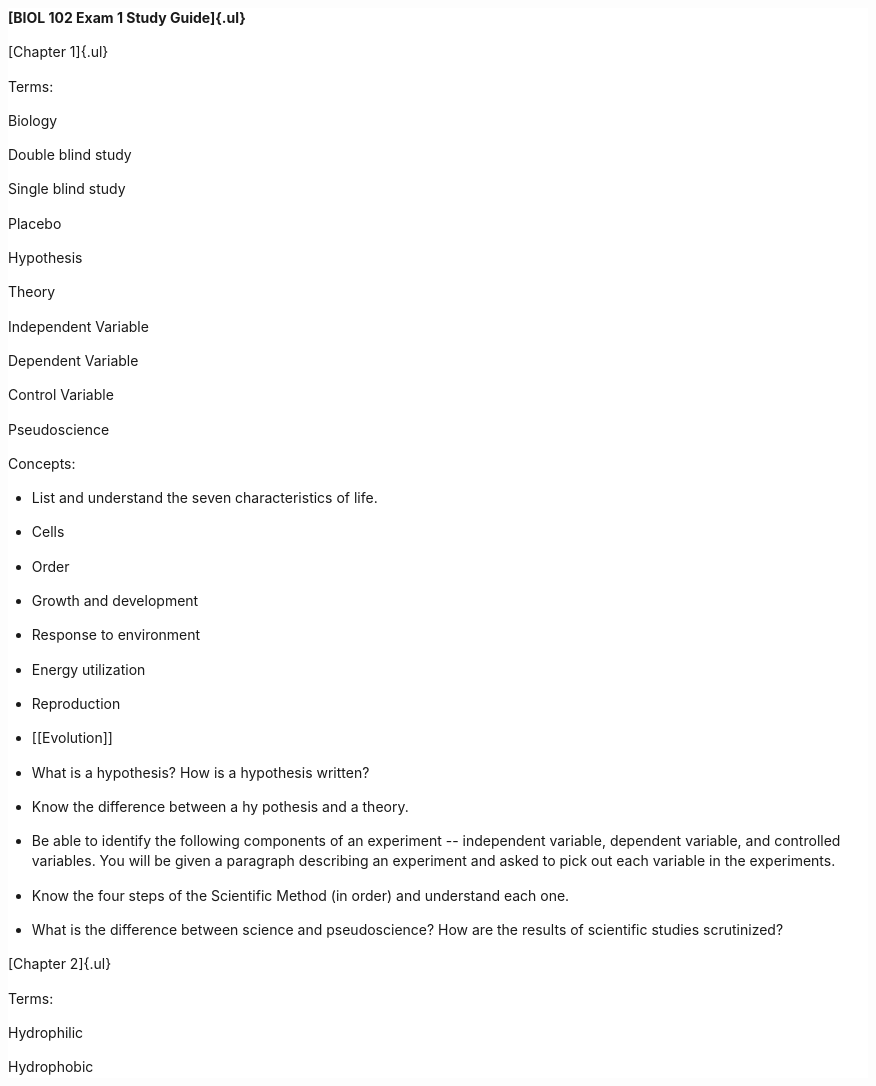 **[BIOL 102 Exam 1 Study Guide]{.ul}**

[Chapter 1]{.ul}

Terms:

Biology

Double blind study

Single blind study

Placebo

Hypothesis

Theory

Independent Variable

Dependent Variable

Control Variable

Pseudoscience

Concepts:

-   List and understand the seven characteristics of life.

-   Cells

-   Order

-   Growth and development

-   Response to environment

-   Energy utilization

-   Reproduction

-   [[Evolution]]

-   What is a hypothesis? How is a hypothesis written?

-   Know the difference between a hy pothesis and a theory.

-   Be able to identify the following components of an experiment -- independent variable, dependent variable, and controlled variables. You will be given a paragraph describing an experiment and asked to pick out each variable in the experiments.

-   Know the four steps of the Scientific Method (in order) and understand each one.

-   What is the difference between science and pseudoscience? How are the results of scientific studies scrutinized?

[Chapter 2]{.ul}

Terms:

Hydrophilic

Hydrophobic
